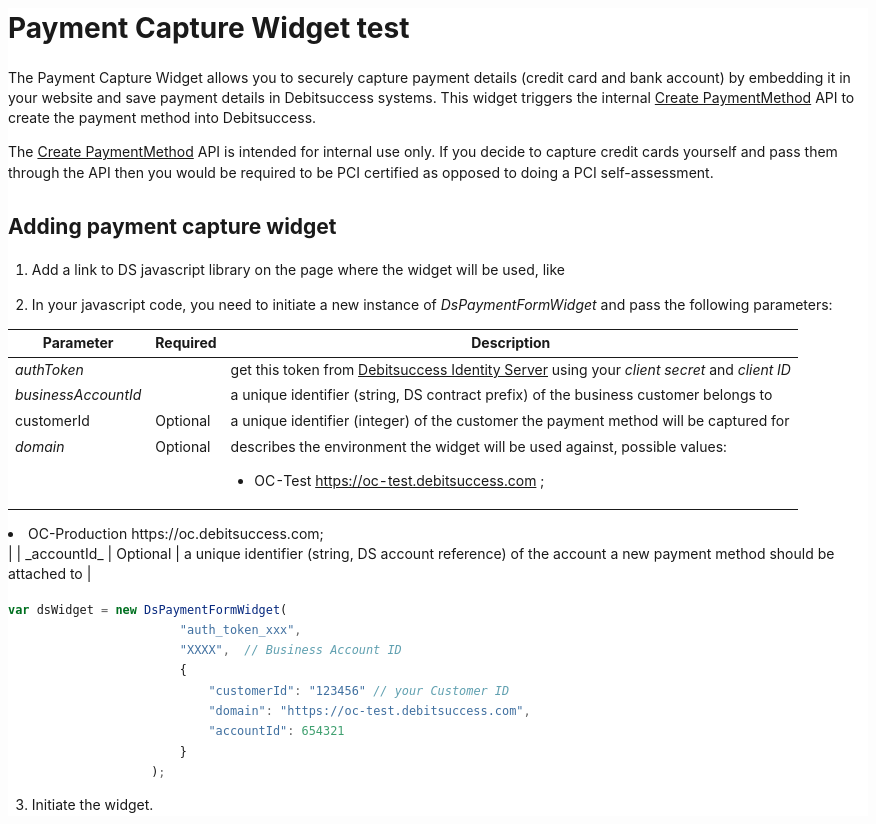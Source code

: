 # Payment Capture Widget test

The Payment Capture Widget allows you to securely capture payment details (credit card and bank account) by embedding it in your website and save payment details in Debitsuccess systems. This widget triggers the internal [Create PaymentMethod](https://oc-debitsuccess.portal.azure-api.net/docs/services/Mock/operations/5e4317913b44f651f411dc64?&groupBy=tag) API to create the payment method into Debitsuccess.

The [Create PaymentMethod](https://oc-debitsuccess.portal.azure-api.net/docs/services/Mock/operations/5e4317913b44f651f411dc64?&groupBy=tag) API is intended for internal use only. If you decide to capture credit cards yourself and pass them through the API then you would be required to be PCI certified as opposed to doing a PCI self-assessment.


## Adding payment capture widget

1. Add a link to DS javascript library on the page where the widget will be used, like



<script src="https://oc.debitsuccess.com/dswidget/dsPaymentFormWidget.js"></script>

 2. In your javascript code, you need to initiate a new instance of  _DsPaymentFormWidget_ and pass the following parameters:



|  **Parameter**  |  **Required**  |  **Description**  | 
|  --- |  --- |  --- | 
|  _authToken_  |  | get this token from [Debitsuccess Identity Server](https://debitsuccess.atlassian.net/wiki/spaces/DDE/pages/986809101/Authentication) using your  _client secret_  and  _client ID_  | 
|  _businessAccountId_  |  | a unique identifier (string, DS contract prefix) of the business customer belongs to | 
| customerId  | Optional | a unique identifier (integer) of the customer the payment method will be captured for | 
|  _domain_  | Optional | describes the environment the widget will be used against, possible values:<ul><li>OC-Test https://oc-test.debitsuccess.com ;

</li><li>OC-Production https://oc.debitsuccess.com;

</li></ul> | 
|  _accountId_  | Optional | a unique identifier (string, DS account reference) of the account a new payment method should be attached to | 


```js
var dsWidget = new DsPaymentFormWidget(
                        "auth_token_xxx",
                        "XXXX",  // Business Account ID
                        {
                            "customerId": "123456" // your Customer ID
                            "domain": "https://oc-test.debitsuccess.com",
                            "accountId": 654321
                        }
                    );
```
 3. Initiate the widget.
